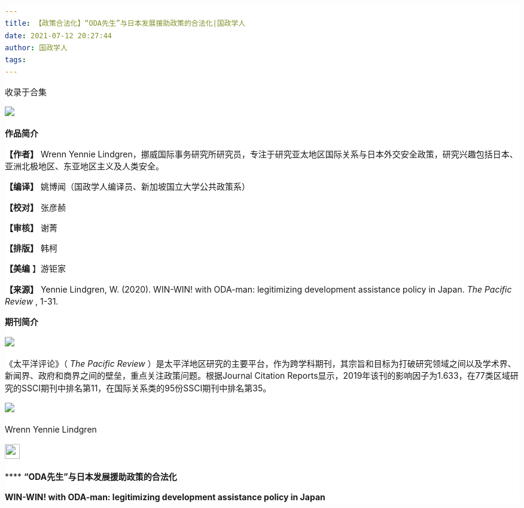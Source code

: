 ```yaml
---
title: 【政策合法化】“ODA先生”与日本发展援助政策的合法化|国政学人
date: 2021-07-12 20:27:44
author: 国政学人
tags: 
---
```



收录于合集

![](/images/992/2.jpeg)

  

**作品简介**

 **【作者】** Wrenn Yennie
Lindgren，挪威国际事务研究所研究员，专注于研究亚太地区国际关系与日本外交安全政策，研究兴趣包括日本、亚洲北极地区、东亚地区主义及人类安全。

 **【编译】** 姚博闻（国政学人编译员、新加坡国立大学公共政策系）

 **【校对】** 张彦赪

 **【审核】** 谢菁

 **【排版】** 韩柯

 **【美编** 】游钜家

 **【来源】** Yennie Lindgren, W. (2020). WIN-WIN! with ODA-man: legitimizing
development assistance policy in Japan. _The Pacific Review_ , 1-31.

  

 **期刊简介**

  

<img src='/images/992/3.jpeg' width='100%' />

  

《太平洋评论》（ _The Pacific Review_
）是太平洋地区研究的主要平台，作为跨学科期刊，其宗旨和目标为打破研究领域之间以及学术界、新闻界、政府和商界之间的壁垒，重点关注政策问题。根据Journal
Citation
Reports显示，2019年该刊的影响因子为1.633，在77类区域研究的SSCI期刊中排名第11，在国际关系类的95份SSCI期刊中排名第35。

  

<img src='/images/992/4.jpeg' width='100%' />

Wrenn Yennie Lindgren

  

<img src='/images/992/5.jpeg' width='25' height='25' />

 **** **“ODA先生”与日本发展援助政策的合法化**

 **WIN-WIN! with ODA-man: legitimizing development assistance policy in
Japan**
